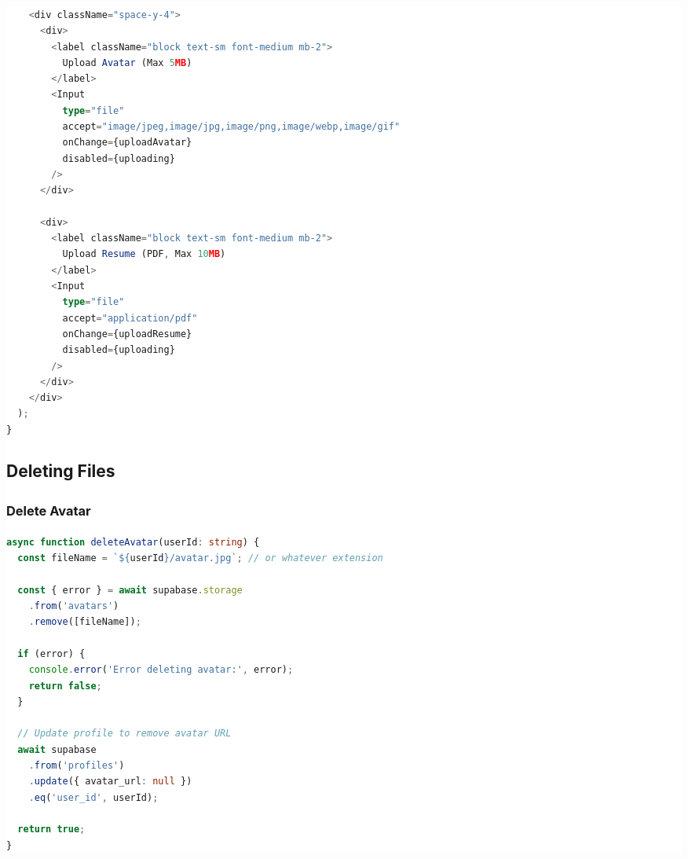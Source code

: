 ```typescript
    <div className="space-y-4">
      <div>
        <label className="block text-sm font-medium mb-2">
          Upload Avatar (Max 5MB)
        </label>
        <Input
          type="file"
          accept="image/jpeg,image/jpg,image/png,image/webp,image/gif"
          onChange={uploadAvatar}
          disabled={uploading}
        />
      </div>

      <div>
        <label className="block text-sm font-medium mb-2">
          Upload Resume (PDF, Max 10MB)
        </label>
        <Input
          type="file"
          accept="application/pdf"
          onChange={uploadResume}
          disabled={uploading}
        />
      </div>
    </div>
  );
}
```

## Deleting Files

### Delete Avatar

```typescript
async function deleteAvatar(userId: string) {
  const fileName = `${userId}/avatar.jpg`; // or whatever extension
  
  const { error } = await supabase.storage
    .from('avatars')
    .remove([fileName]);

  if (error) {
    console.error('Error deleting avatar:', error);
    return false;
  }

  // Update profile to remove avatar URL
  await supabase
    .from('profiles')
    .update({ avatar_url: null })
    .eq('user_id', userId);

  return true;
}
```
